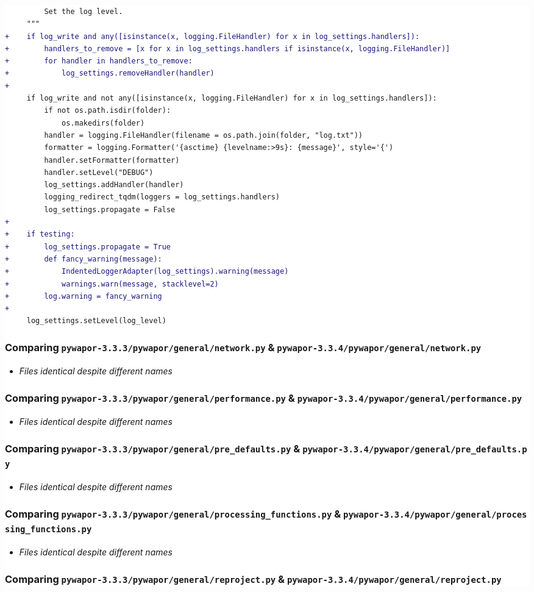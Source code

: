 ```diff
         Set the log level.
     """
+    if log_write and any([isinstance(x, logging.FileHandler) for x in log_settings.handlers]):
+        handlers_to_remove = [x for x in log_settings.handlers if isinstance(x, logging.FileHandler)]
+        for handler in handlers_to_remove:
+            log_settings.removeHandler(handler)
+
     if log_write and not any([isinstance(x, logging.FileHandler) for x in log_settings.handlers]):
         if not os.path.isdir(folder):
             os.makedirs(folder)
         handler = logging.FileHandler(filename = os.path.join(folder, "log.txt"))
         formatter = logging.Formatter('{asctime} {levelname:>9s}: {message}', style='{')
         handler.setFormatter(formatter)
         handler.setLevel("DEBUG")
         log_settings.addHandler(handler)
         logging_redirect_tqdm(loggers = log_settings.handlers)
         log_settings.propagate = False
+
+    if testing:
+        log_settings.propagate = True
+        def fancy_warning(message):
+            IndentedLoggerAdapter(log_settings).warning(message)
+            warnings.warn(message, stacklevel=2)
+        log.warning = fancy_warning
+
     log_settings.setLevel(log_level)
```

### Comparing `pywapor-3.3.3/pywapor/general/network.py` & `pywapor-3.3.4/pywapor/general/network.py`

 * *Files identical despite different names*

### Comparing `pywapor-3.3.3/pywapor/general/performance.py` & `pywapor-3.3.4/pywapor/general/performance.py`

 * *Files identical despite different names*

### Comparing `pywapor-3.3.3/pywapor/general/pre_defaults.py` & `pywapor-3.3.4/pywapor/general/pre_defaults.py`

 * *Files identical despite different names*

### Comparing `pywapor-3.3.3/pywapor/general/processing_functions.py` & `pywapor-3.3.4/pywapor/general/processing_functions.py`

 * *Files identical despite different names*

### Comparing `pywapor-3.3.3/pywapor/general/reproject.py` & `pywapor-3.3.4/pywapor/general/reproject.py`
